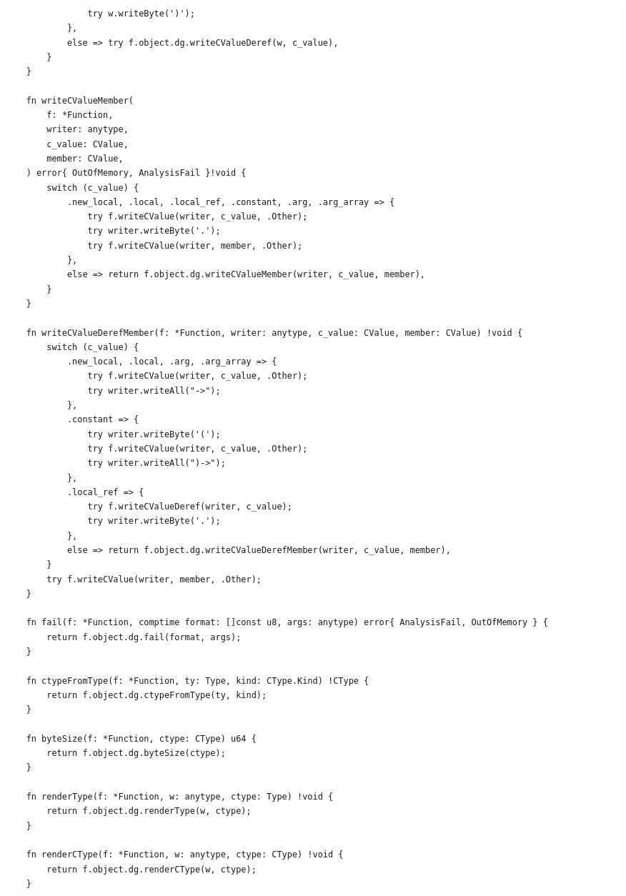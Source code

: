 ```zig
                try w.writeByte(')');
            },
            else => try f.object.dg.writeCValueDeref(w, c_value),
        }
    }

    fn writeCValueMember(
        f: *Function,
        writer: anytype,
        c_value: CValue,
        member: CValue,
    ) error{ OutOfMemory, AnalysisFail }!void {
        switch (c_value) {
            .new_local, .local, .local_ref, .constant, .arg, .arg_array => {
                try f.writeCValue(writer, c_value, .Other);
                try writer.writeByte('.');
                try f.writeCValue(writer, member, .Other);
            },
            else => return f.object.dg.writeCValueMember(writer, c_value, member),
        }
    }

    fn writeCValueDerefMember(f: *Function, writer: anytype, c_value: CValue, member: CValue) !void {
        switch (c_value) {
            .new_local, .local, .arg, .arg_array => {
                try f.writeCValue(writer, c_value, .Other);
                try writer.writeAll("->");
            },
            .constant => {
                try writer.writeByte('(');
                try f.writeCValue(writer, c_value, .Other);
                try writer.writeAll(")->");
            },
            .local_ref => {
                try f.writeCValueDeref(writer, c_value);
                try writer.writeByte('.');
            },
            else => return f.object.dg.writeCValueDerefMember(writer, c_value, member),
        }
        try f.writeCValue(writer, member, .Other);
    }

    fn fail(f: *Function, comptime format: []const u8, args: anytype) error{ AnalysisFail, OutOfMemory } {
        return f.object.dg.fail(format, args);
    }

    fn ctypeFromType(f: *Function, ty: Type, kind: CType.Kind) !CType {
        return f.object.dg.ctypeFromType(ty, kind);
    }

    fn byteSize(f: *Function, ctype: CType) u64 {
        return f.object.dg.byteSize(ctype);
    }

    fn renderType(f: *Function, w: anytype, ctype: Type) !void {
        return f.object.dg.renderType(w, ctype);
    }

    fn renderCType(f: *Function, w: anytype, ctype: CType) !void {
        return f.object.dg.renderCType(w, ctype);
    }
```